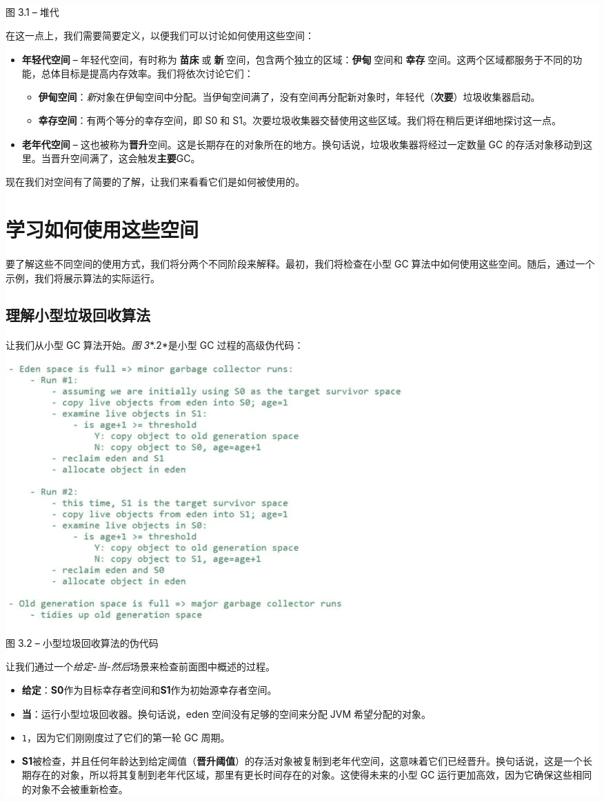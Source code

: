 图 3.1 – 堆代

在这一点上，我们需要简要定义，以便我们可以讨论如何使用这些空间：

+   **年轻代空间** – 年轻代空间，有时称为 **苗床** 或 **新** 空间，包含两个独立的区域：**伊甸** 空间和 **幸存** 空间。这两个区域都服务于不同的功能，总体目标是提高内存效率。我们将依次讨论它们：

    +   **伊甸空间**：*新*对象在伊甸空间中分配。当伊甸空间满了，没有空间再分配新对象时，年轻代（**次要**）垃圾收集器启动。

    +   **幸存空间**：有两个等分的幸存空间，即 S0 和 S1。次要垃圾收集器交替使用这些区域。我们将在稍后更详细地探讨这一点。

+   **老年代空间** – 这也被称为**晋升**空间。这是长期存在的对象所在的地方。换句话说，垃圾收集器将经过一定数量 GC 的存活对象移动到这里。当晋升空间满了，这会触发**主要**GC。

现在我们对空间有了简要的了解，让我们来看看它们是如何被使用的。

# 学习如何使用这些空间

要了解这些不同空间的使用方式，我们将分两个不同阶段来解释。最初，我们将检查在小型 GC 算法中如何使用这些空间。随后，通过一个示例，我们将展示算法的实际运行。

## 理解小型垃圾回收算法

让我们从小型 GC 算法开始。*图 3**.2*是小型 GC 过程的高级伪代码：

![图 3.2 – 小型垃圾回收算法的伪代码](img/Figure_3.2_B18762.jpg)

图 3.2 – 小型垃圾回收算法的伪代码

让我们通过一个*给定-当-然后*场景来检查前面图中概述的过程。

+   **给定**：**S0**作为目标幸存者空间和**S1**作为初始源幸存者空间。

+   **当**：运行小型垃圾回收器。换句话说，eden 空间没有足够的空间来分配 JVM 希望分配的对象。

+   `1`，因为它们刚刚度过了它们的第一轮 GC 周期。

+   **S1**被检查，并且任何年龄达到给定阈值（**晋升阈值**）的存活对象被复制到老年代空间，这意味着它们已经晋升。换句话说，这是一个长期存在的对象，所以将其复制到老年代区域，那里有更长时间存在的对象。这使得未来的小型 GC 运行更加高效，因为它确保这些相同的对象不会被重新检查。
